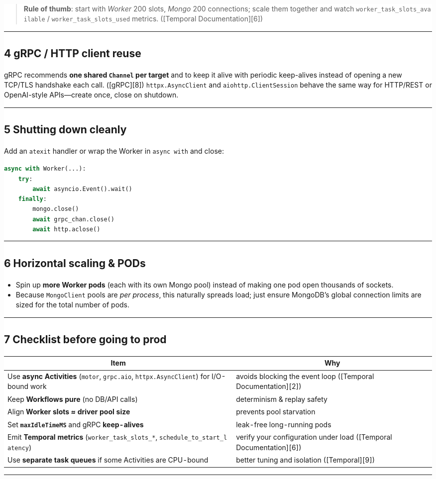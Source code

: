 > **Rule of thumb**: start with *Worker* 200 slots, *Mongo* 200 connections; scale them together and watch `worker_task_slots_available` / `worker_task_slots_used` metrics. ([Temporal Documentation][6])

---

## 4  gRPC / HTTP client reuse

gRPC recommends **one shared `Channel` per target** and to keep it alive with periodic keep-alives instead of opening a new TCP/TLS handshake each call. ([gRPC][8])
`httpx.AsyncClient` and `aiohttp.ClientSession` behave the same way for HTTP/REST or OpenAI-style APIs—create once, close on shutdown.

---

## 5  Shutting down cleanly

Add an `atexit` handler or wrap the Worker in `async with` and close:

```python
async with Worker(...):
    try:
        await asyncio.Event().wait()
    finally:
        mongo.close()
        await grpc_chan.close()
        await http.aclose()
```

---

## 6  Horizontal scaling & PODs

* Spin up **more Worker pods** (each with its own Mongo pool) instead of making one pod open thousands of sockets.
* Because `MongoClient` pools are *per process*, this naturally spreads load; just ensure MongoDB’s global connection limits are sized for the total number of pods.

---

## 7  Checklist before going to prod

| Item                                                                                   | Why                                                                |
| -------------------------------------------------------------------------------------- | ------------------------------------------------------------------ |
| Use **async Activities** (`motor`, `grpc.aio`, `httpx.AsyncClient`) for I/O-bound work | avoids blocking the event loop ([Temporal Documentation][2])       |
| Keep **Workflows pure** (no DB/API calls)                                              | determinism & replay safety                                        |
| Align **Worker slots ≈ driver pool size**                                              | prevents pool starvation                                           |
| Set **`maxIdleTimeMS`** and gRPC **keep-alives**                                       | leak-free long-running pods                                        |
| Emit **Temporal metrics** (`worker_task_slots_*`, `schedule_to_start_latency`)         | verify your configuration under load ([Temporal Documentation][6]) |
| Use **separate task queues** if some Activities are CPU-bound                          | better tuning and isolation ([Temporal][9])                        |

---

[^1]: https://docs.temporal.io/develop/python
[^2]: https://docs.temporal.io/develop/worker-performance
[^3]: https://community.temporal.io/t/running-out-of-db-connections/4014
[^4]: https://www.linkedin.com/posts/temporal-technologies_building-invincible-applications-with-temporal-activity-7290760725369630721-Zxod
[^5]: https://temporal.io/blog/python-sdk-diving-into-workers-and-workflows
[^6]: https://docs.temporal.io/develop/python/temporal-clients
[^7]: https://community.temporal.io/t/sharing-resources-e-g-db-connection-for-activities-in-java/966
[^8]: http://athiemann.net/2023/01/16/temporal.html
[^9]: https://github.com/temporalio/sdk-python
[^10]: https://temporal.io/blog/resource-based-auto-tuning-for-workers
[^11]: https://docs.temporal.io/develop/python/core-application
[^12]: https://community.temporal.io/t/accessing-temporal-client-from-within-activity/12941
[^13]: https://community.temporal.io/t/passing-db-connection-objects-to-activities/5925
[^14]: https://learn.temporal.io/getting_started/python/
[^15]: https://docs.temporal.io/develop/python/python-sdk-sandbox
[^16]: https://community.temporal.io/t/unable-to-create-database-connections-from-workflow/16491
[^17]: https://python.temporal.io
[^18]: https://python.temporal.io/temporalio.worker._worker.html
[^19]: https://learn.temporal.io/getting_started/python/hello_world_in_python/
[^20]: https://stackoverflow.com/questions/76484558/how-to-write-a-temporal-worker-interceptor-class-in-temporal-python-sdk
[^21]: https://temporal.io/blog/python-sdk-your-first-application
[^22]: https://python.temporal.io/temporalio.client.Client.html
[^23]: https://python-oracledb.readthedocs.io/en/latest/user_guide/connection_handling.html
[^24]: https://github.com/rq/rq/issues/720
[^25]: https://support.safe.com/hc/en-us/articles/25407698305037-Sharing-Database-and-Web-Connections-in-FME-Form
[^26]: https://learn.temporal.io/tutorials/python/background-check/project-setup/
[^27]: https://community.temporal.io/t/invoking-coroutine-in-activity-python-sdk/1127
[^28]: https://python.temporal.io/temporalio.testing.ActivityEnvironment.html
[^29]: https://docs.temporal.io/develop/python/python-sdk-sync-vs-async
[^30]: https://python.temporal.io/temporalio.workflow.html
[^31]: https://onepointzero.app/workflows-in-python-using-temporal/
[^32]: https://pypi.org/project/temporalio/0.1a1/
[1]: https://community.temporal.io/t/sharing-resources-e-g-db-connection-for-activities-in-java/966?utm_source=chatgpt.com "Sharing Resources (e.g. DB connection) for Activities in Java"
[2]: https://docs.temporal.io/develop/python/python-sdk-sync-vs-async "Temporal Python SDK synchronous vs. asynchronous Activity implementations | Temporal Platform Documentation"
[3]: https://motor.readthedocs.io/en/1.2.5/api-asyncio/asyncio_motor_client.html "AsyncIOMotorClient – Connection to MongoDB — Motor 1.2.5 documentation"
[4]: https://pymongo.readthedocs.io/en/stable/faq.html "Frequently Asked Questions - PyMongo 4.13.0 documentation"
[5]: https://pymongo.readthedocs.io/en/stable/faq.html?utm_source=chatgpt.com "Frequently Asked Questions - PyMongo 4.13.0 documentation"
[6]: https://docs.temporal.io/develop/worker-performance "Worker performance | Temporal Platform Documentation"
[7]: https://community.temporal.io/t/trigger-workflow-with-concurrent-activities-using-threadpoolexecutor/10751?utm_source=chatgpt.com "Trigger workflow with concurrent activities using ThreadPoolExecutor"
[8]: https://grpc.io/docs/guides/performance/ "Performance Best Practices | gRPC"
[9]: https://community.temporal.io/t/clarification-combination-max-concurrent-activities-and-start-to-close-timeout/13274?utm_source=chatgpt.com "combination max_concurrent_activities and start_to_close_timeout ..."
[10]: https://community.temporal.io/t/confusion-regarding-max-concurrent-execution-size-for-activity-and-workflow/16597?utm_source=chatgpt.com "Confusion regarding max concurrent execution size for activity and ..."